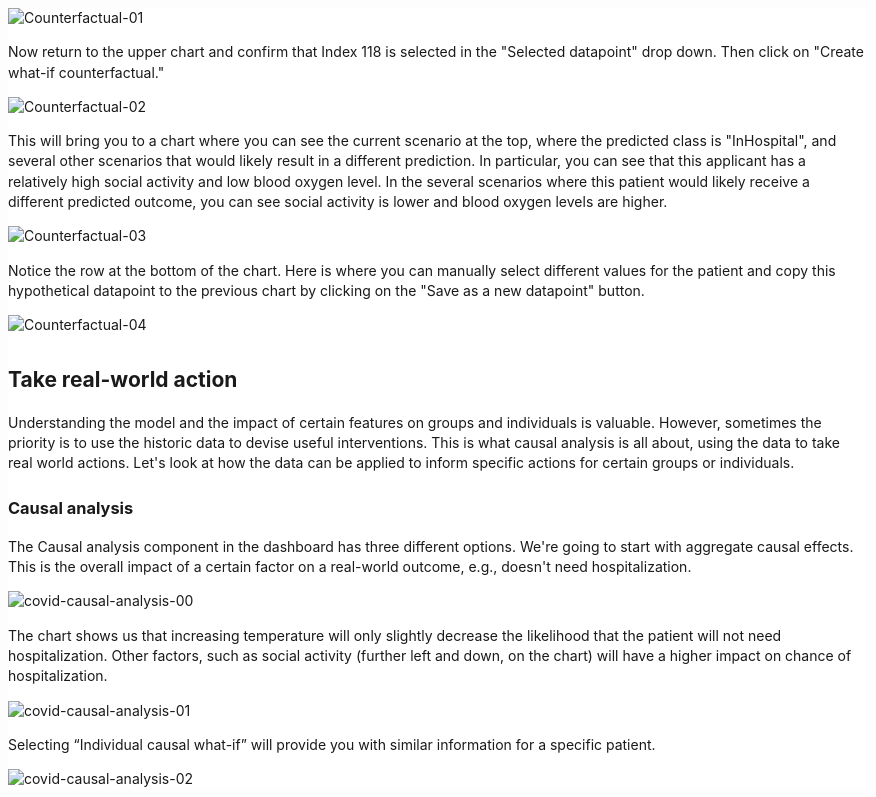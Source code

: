 ![Counterfactual-01](/documentation/media/healthcare/counterFactual_topFeatures_idx118.png)

Now return to the upper chart and confirm that Index 118 is selected in the "Selected datapoint" drop down. 
Then click on "Create what-if counterfactual." 

![Counterfactual-02](/documentation/media/healthcare/counterFactual_createWhatIf_idx118.png)

This will bring you to a chart where you can see the current scenario at the top, 
where the predicted class is "InHospital",
and several other scenarios that would likely result in a different prediction. 
In particular, you can see that this applicant has a relatively high social activity and low blood oxygen level. 
In the several scenarios where this patient would likely receive a different predicted outcome, 
you can see social activity is lower and blood oxygen levels are higher. 

![Counterfactual-03](/documentation/media/healthcare/counterFactual_performWhatIf_idx118.png)

Notice the row at the bottom of the chart. 
Here is where you can manually select different values for the patient and 
copy this hypothetical datapoint to the previous chart by clicking on the "Save as a new datapoint" button. 

![Counterfactual-04](/documentation/media/healthcare/counterFactual_whatIfRowCopy_idx118.png)


## Take real-world action
Understanding the model and the impact of certain features on groups and individuals is valuable. 
However, sometimes the priority is to use the historic data to devise useful interventions. 
This is what causal analysis is all about, using the data to take real world actions. 
Let's look at how the data can be applied to inform specific actions for certain groups or individuals. 

### Causal analysis 
The Causal analysis component in the dashboard has three different options. 
We're going to start with aggregate causal effects. 
This is the overall impact of a certain factor on a real-world outcome, 
e.g., doesn't need hospitalization. 

![covid-causal-analysis-00](/documentation/media/healthcare/causalAnalysis_selectComponent.png)

The chart shows us that increasing temperature will only slightly decrease the likelihood that the patient will not need hospitalization. 
Other factors, such as social activity (further left and down, on the chart) 
will have a higher impact on chance of hospitalization. 

![covid-causal-analysis-01](/documentation/media/healthcare/causalAnalysis_aggregate_temperature.png)

Selecting “Individual causal what-if” will provide you with similar information for a specific patient. 

![covid-causal-analysis-02](/documentation/media/healthcare/causalAnalysis_selectIndividual.png)
